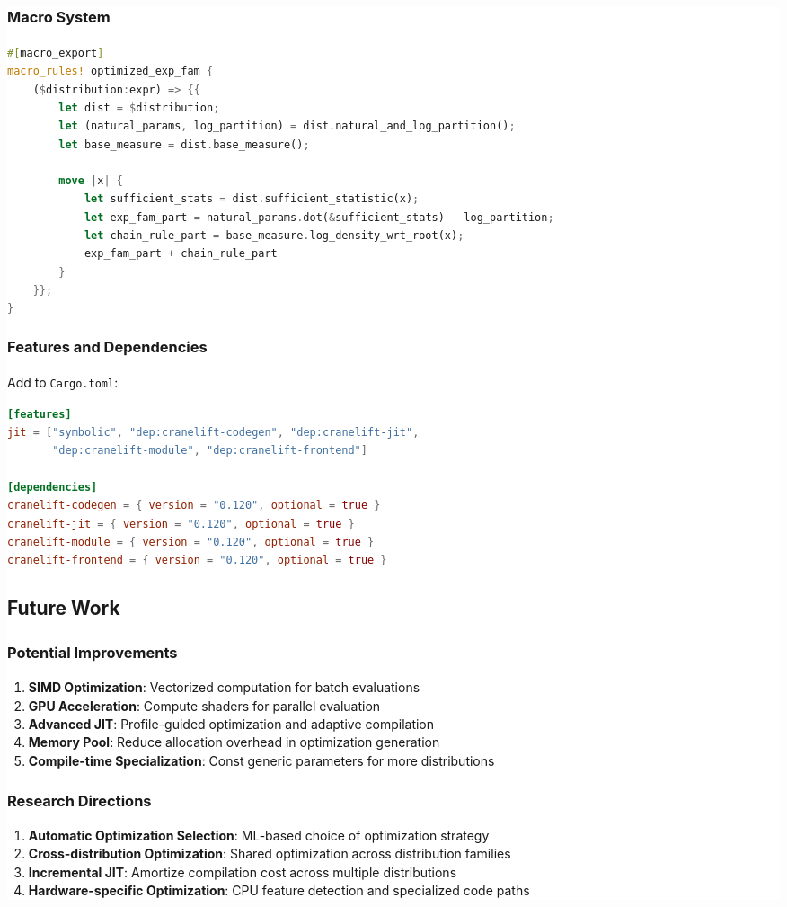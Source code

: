 ### Macro System

```rust
#[macro_export]
macro_rules! optimized_exp_fam {
    ($distribution:expr) => {{
        let dist = $distribution;
        let (natural_params, log_partition) = dist.natural_and_log_partition();
        let base_measure = dist.base_measure();
        
        move |x| {
            let sufficient_stats = dist.sufficient_statistic(x);
            let exp_fam_part = natural_params.dot(&sufficient_stats) - log_partition;
            let chain_rule_part = base_measure.log_density_wrt_root(x);
            exp_fam_part + chain_rule_part
        }
    }};
}
```

### Features and Dependencies

Add to `Cargo.toml`:

```toml
[features]
jit = ["symbolic", "dep:cranelift-codegen", "dep:cranelift-jit", 
       "dep:cranelift-module", "dep:cranelift-frontend"]

[dependencies]
cranelift-codegen = { version = "0.120", optional = true }
cranelift-jit = { version = "0.120", optional = true }
cranelift-module = { version = "0.120", optional = true }
cranelift-frontend = { version = "0.120", optional = true }
```

## Future Work

### Potential Improvements

1. **SIMD Optimization**: Vectorized computation for batch evaluations
2. **GPU Acceleration**: Compute shaders for parallel evaluation
3. **Advanced JIT**: Profile-guided optimization and adaptive compilation
4. **Memory Pool**: Reduce allocation overhead in optimization generation
5. **Compile-time Specialization**: Const generic parameters for more distributions

### Research Directions

1. **Automatic Optimization Selection**: ML-based choice of optimization strategy
2. **Cross-distribution Optimization**: Shared optimization across distribution families
3. **Incremental JIT**: Amortize compilation cost across multiple distributions
4. **Hardware-specific Optimization**: CPU feature detection and specialized code paths
